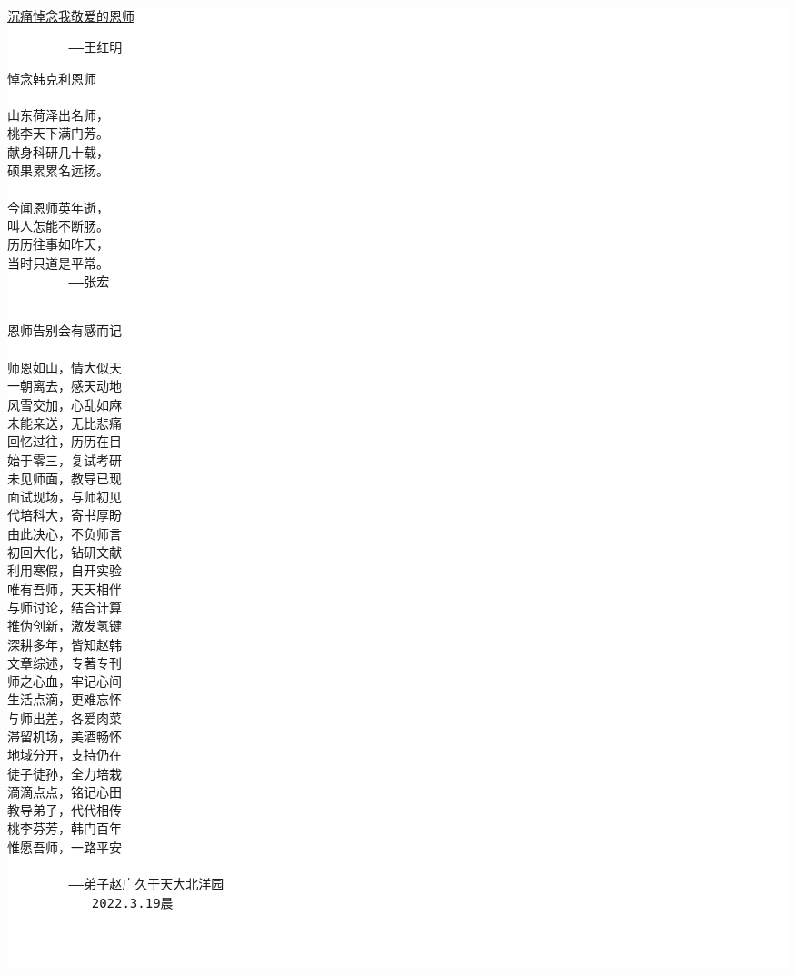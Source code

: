 [沉痛悼念我敬爱的恩师](../docs/沉痛悼念我敬爱的恩师.pdf)
<pre>
        ——王红明
</pre>

<pre>
悼念韩克利恩师

山东荷泽出名师，
桃李天下满门芳。
献身科研几十载，
硕果累累名远扬。

今闻恩师英年逝，
叫人怎能不断肠。
历历往事如昨天，
当时只道是平常。
        ——张宏
</pre>

<pre>

恩师告别会有感而记

师恩如山，情大似天
一朝离去，感天动地
风雪交加，心乱如麻
未能亲送，无比悲痛
回忆过往，历历在目
始于零三，复试考研
未见师面，教导已现
面试现场，与师初见
代培科大，寄书厚盼
由此决心，不负师言
初回大化，钻研文献
利用寒假，自开实验
唯有吾师，天天相伴
与师讨论，结合计算
推伪创新，激发氢键
深耕多年，皆知赵韩
文章综述，专著专刊
师之心血，牢记心间
生活点滴，更难忘怀
与师出差，各爱肉菜
滞留机场，美酒畅怀
地域分开，支持仍在
徒子徒孙，全力培栽
滴滴点点，铭记心田
教导弟子，代代相传
桃李芬芳，韩门百年
惟愿吾师，一路平安

        ——弟子赵广久于天大北洋园 
           2022.3.19晨
